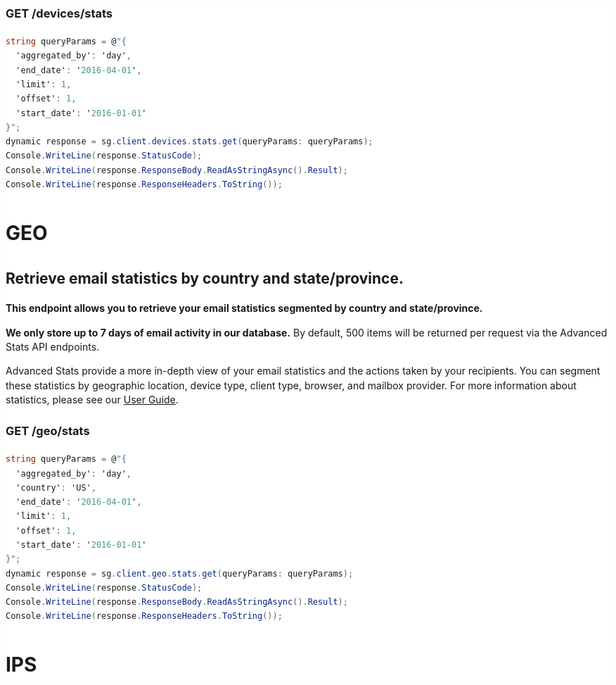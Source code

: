 ### GET /devices/stats

```csharp
string queryParams = @"{
  'aggregated_by': 'day', 
  'end_date': '2016-04-01', 
  'limit': 1, 
  'offset': 1, 
  'start_date': '2016-01-01'
}";
dynamic response = sg.client.devices.stats.get(queryParams: queryParams);
Console.WriteLine(response.StatusCode);
Console.WriteLine(response.ResponseBody.ReadAsStringAsync().Result);
Console.WriteLine(response.ResponseHeaders.ToString());
```

<a name="geo"></a>
# GEO

## Retrieve email statistics by country and state/province.

**This endpoint allows you to retrieve your email statistics segmented by country and state/province.**

**We only store up to 7 days of email activity in our database.** By default, 500 items will be returned per request via the Advanced Stats API endpoints.

Advanced Stats provide a more in-depth view of your email statistics and the actions taken by your recipients. You can segment these statistics by geographic location, device type, client type, browser, and mailbox provider. For more information about statistics, please see our [User Guide](https://sendgrid.com/docs/User_Guide/Statistics/index.html).

### GET /geo/stats

```csharp
string queryParams = @"{
  'aggregated_by': 'day', 
  'country': 'US', 
  'end_date': '2016-04-01', 
  'limit': 1, 
  'offset': 1, 
  'start_date': '2016-01-01'
}";
dynamic response = sg.client.geo.stats.get(queryParams: queryParams);
Console.WriteLine(response.StatusCode);
Console.WriteLine(response.ResponseBody.ReadAsStringAsync().Result);
Console.WriteLine(response.ResponseHeaders.ToString());
```

<a name="ips"></a>
# IPS
